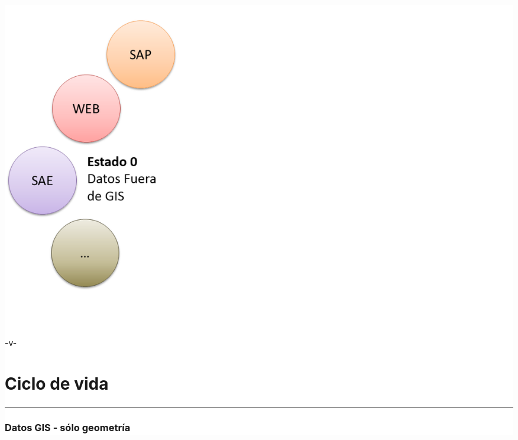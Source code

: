 <img style="border: 0; margin: 0;" src="img/jsl/users_data1.png"/>

-v-


# Ciclo de vida
----------
### Datos GIS - sólo geometría